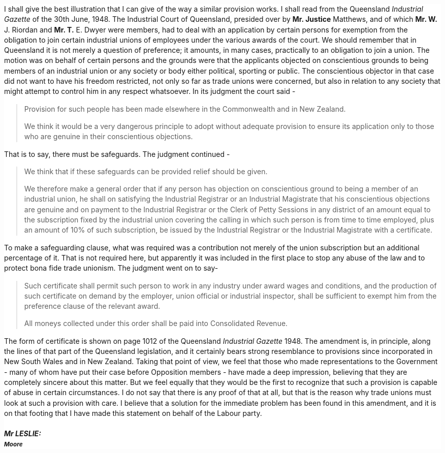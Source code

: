 I shall give the best illustration that I can give of the way a similar provision works. I shall read from the Queensland  *Industrial Gazette*  of the 30th June, 1948. The Industrial Court of Queensland, presided over by  **Mr. Justice**  Matthews, and of which  **Mr. W.**  J. Riordan and  **Mr. T.**  E. Dwyer were members, had to deal with an application by certain persons for exemption from the obligation to join certain industrial unions of employees under the various awards of the court. We should remember that in Queensland it is not merely a question of preference; it amounts, in many cases, practically to an obligation to join a union. The motion was on behalf of certain persons and the grounds were that the applicants objected on conscientious grounds to being members of an industrial union or any society or body either political, sporting or public. The conscientious objector in that case did not want to have his freedom restricted, not only so far as trade unions were concerned, but also in relation to any society that might attempt to control him in any respect whatsoever. In its judgment the court said - 

  >Provision for such people has been made elsewhere in the Commonwealth and in New Zealand. 
  >
  >We think it would be a very dangerous principle to adopt without adequate provision to ensure its application only to those who are genuine in their conscientious objections. 

That is to say, there must be safeguards. The judgment continued - 

  >We think that if these safeguards can be provided relief should be given. 
  >
  >We therefore make a general order that if any person has objection on conscientious ground to being a member of an industrial union, he shall on satisfying the Industrial Registrar or an Industrial Magistrate that his conscientious objections are genuine and on payment to the Industrial Registrar or the  Clerk  of Petty Sessions in any district of an amount equal to the subscription fixed by the industrial union covering the calling in which such person is from time to time employed, plus an amount of 10% of such subscription, be issued by the Industrial Registrar or the Industrial Magistrate with a certificate. 

To make a safeguarding clause, what was required was a contribution not merely of the union subscription but an additional percentage of it. That is not required here, but apparently it was included in the first place to stop any abuse of the law and to protect bona fide trade unionism. The judgment went on to say- 

  >Such certificate shall permit such person to work in any industry under award wages and conditions, and the production of such certificate on demand by the employer, union official or industrial inspector, shall be sufficient to exempt him from the preference clause of the relevant award. 
  >
  >All moneys collected under this order shall be paid into Consolidated Revenue. 

The form of certificate is shown on page 1012 of the Queensland  *Industrial Gazette*  1948. The amendment is, in principle, along the lines of that part of the Queensland legislation, and it certainly bears strong resemblance to provisions since incorporated in New South Wales and in New Zealand. Taking that point of view, we feel that those who made representations to the Government - many of whom have put their case before Opposition members - have made a deep impression, believing that they are completely sincere about this matter. But we feel equally that they would be the first to recognize that such a provision is capable of abuse in certain circumstances. I do not say that there is any proof of that at all, but that is the reason why trade unions must look at such a provision with care. I believe that a solution for the immediate problem has been found in this amendment, and it is on that footing that I have made this statement on behalf  of  the  Labour  party. 

##### Mr LESLIE:<br><small class="text-muted">Moore</small>
